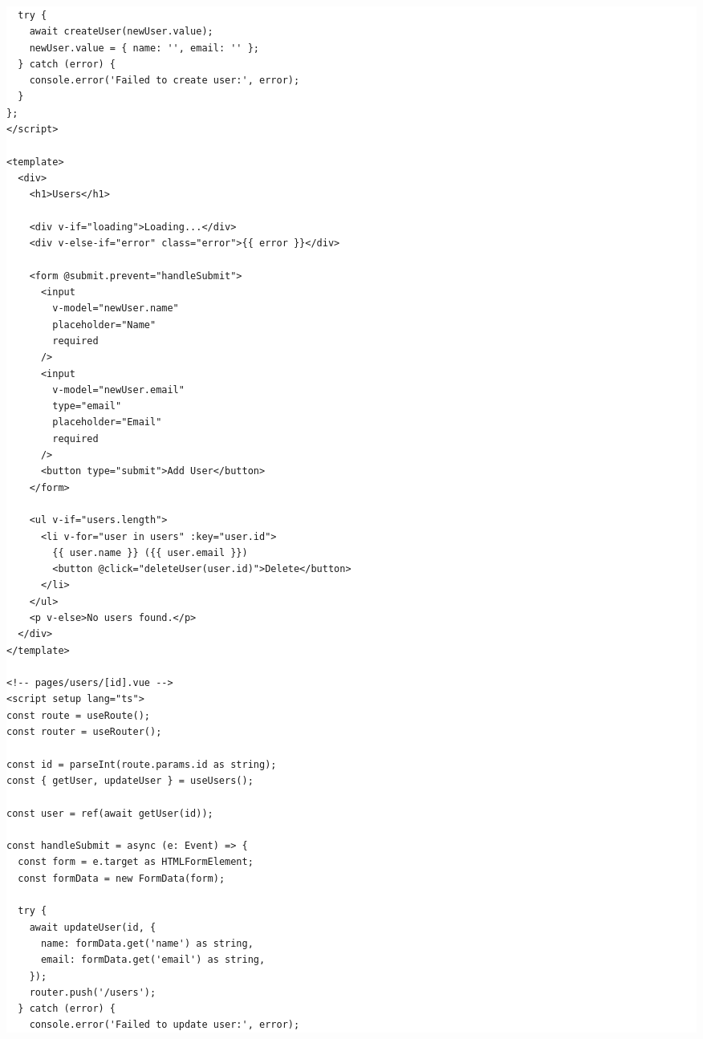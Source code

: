 ```vue
  try {
    await createUser(newUser.value);
    newUser.value = { name: '', email: '' };
  } catch (error) {
    console.error('Failed to create user:', error);
  }
};
</script>

<template>
  <div>
    <h1>Users</h1>

    <div v-if="loading">Loading...</div>
    <div v-else-if="error" class="error">{{ error }}</div>

    <form @submit.prevent="handleSubmit">
      <input
        v-model="newUser.name"
        placeholder="Name"
        required
      />
      <input
        v-model="newUser.email"
        type="email"
        placeholder="Email"
        required
      />
      <button type="submit">Add User</button>
    </form>

    <ul v-if="users.length">
      <li v-for="user in users" :key="user.id">
        {{ user.name }} ({{ user.email }})
        <button @click="deleteUser(user.id)">Delete</button>
      </li>
    </ul>
    <p v-else>No users found.</p>
  </div>
</template>

<!-- pages/users/[id].vue -->
<script setup lang="ts">
const route = useRoute();
const router = useRouter();

const id = parseInt(route.params.id as string);
const { getUser, updateUser } = useUsers();

const user = ref(await getUser(id));

const handleSubmit = async (e: Event) => {
  const form = e.target as HTMLFormElement;
  const formData = new FormData(form);

  try {
    await updateUser(id, {
      name: formData.get('name') as string,
      email: formData.get('email') as string,
    });
    router.push('/users');
  } catch (error) {
    console.error('Failed to update user:', error);
```